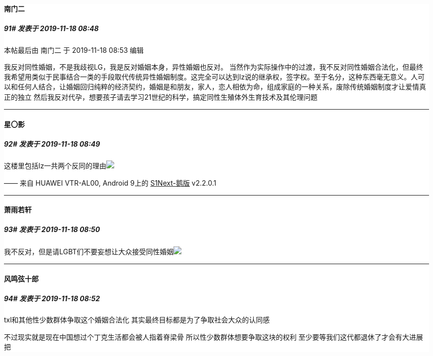 ####  南门二  
##### 91#       发表于 2019-11-18 08:48



 本帖最后由 南门二 于 2019-11-18 08:53 编辑 

我反对同性婚姻，不是我歧视LG，我是反对婚姻本身，异性婚姻也反对。
当然作为实际操作中的过渡，我不反对同性婚姻合法化，但最终我希望用类似于民事结合一类的手段取代传统异性婚姻制度。这完全可以达到lz说的继承权，签字权。至于名分，这种东西毫无意义。人可以和任何人结合，让婚姻回归纯粹的经济契约，婚姻是和朋友，家人，恋人相依为命，组成家庭的一种关系，废除传统婚姻制度才让爱情真正的独立
然后我反对代孕，想要孩子请去学习21世纪的科学，搞定同性生殖体外生育技术及其伦理问题







-----

####  星〇影  
##### 92#       发表于 2019-11-18 08:49




这楼里包括lz一共两个反同的理由<img src="https://static.saraba1st.com/image/smiley/face2017/003.png" referrerpolicy="no-referrer">

—— 来自 HUAWEI VTR-AL00, Android 9上的 [S1Next-鹅版](https://github.com/ykrank/S1-Next/releases) v2.2.0.1







-----

####  萧雨若轩  
##### 93#       发表于 2019-11-18 08:50




我不反对，但是请LGBT们不要妄想让大众接受同性婚姻<img src="https://static.saraba1st.com/image/smiley/face2017/048.png" referrerpolicy="no-referrer">







-----

####  风鸣弦十郎  
##### 94#       发表于 2019-11-18 08:52




txl和其他性少数群体争取这个婚姻合法化 其实最终目标都是为了争取社会大众的认同感

不过现实就是现在中国想过个丁克生活都会被人指着脊梁骨 所以性少数群体想要争取这块的权利 至少要等我们这代都退休了才会有大进展把



